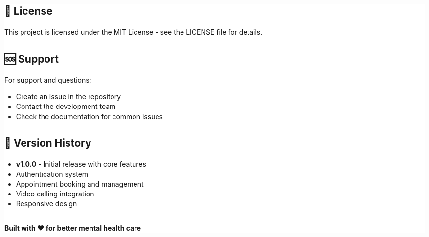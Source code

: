 ## 📝 License

This project is licensed under the MIT License - see the LICENSE file for details.

## 🆘 Support

For support and questions:
- Create an issue in the repository
- Contact the development team
- Check the documentation for common issues

## 🔄 Version History

- **v1.0.0** - Initial release with core features
- Authentication system
- Appointment booking and management
- Video calling integration
- Responsive design

---

**Built with ❤️ for better mental health care**
